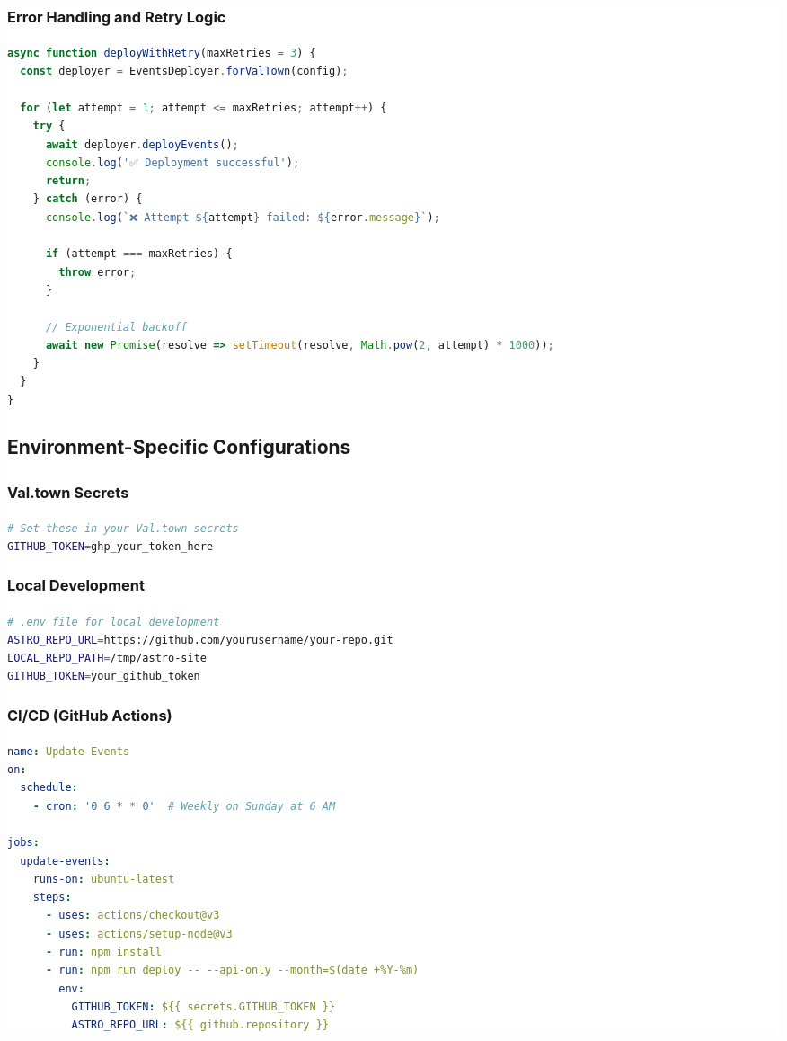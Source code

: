 ### Error Handling and Retry Logic

```typescript
async function deployWithRetry(maxRetries = 3) {
  const deployer = EventsDeployer.forValTown(config);
  
  for (let attempt = 1; attempt <= maxRetries; attempt++) {
    try {
      await deployer.deployEvents();
      console.log('✅ Deployment successful');
      return;
    } catch (error) {
      console.log(`❌ Attempt ${attempt} failed: ${error.message}`);
      
      if (attempt === maxRetries) {
        throw error;
      }
      
      // Exponential backoff
      await new Promise(resolve => setTimeout(resolve, Math.pow(2, attempt) * 1000));
    }
  }
}
```

## Environment-Specific Configurations

### Val.town Secrets

```bash
# Set these in your Val.town secrets
GITHUB_TOKEN=ghp_your_token_here
```

### Local Development

```bash
# .env file for local development
ASTRO_REPO_URL=https://github.com/yourusername/your-repo.git
LOCAL_REPO_PATH=/tmp/astro-site
GITHUB_TOKEN=your_github_token
```

### CI/CD (GitHub Actions)

```yaml
name: Update Events
on:
  schedule:
    - cron: '0 6 * * 0'  # Weekly on Sunday at 6 AM

jobs:
  update-events:
    runs-on: ubuntu-latest
    steps:
      - uses: actions/checkout@v3
      - uses: actions/setup-node@v3
      - run: npm install
      - run: npm run deploy -- --api-only --month=$(date +%Y-%m)
        env:
          GITHUB_TOKEN: ${{ secrets.GITHUB_TOKEN }}
          ASTRO_REPO_URL: ${{ github.repository }}
```
